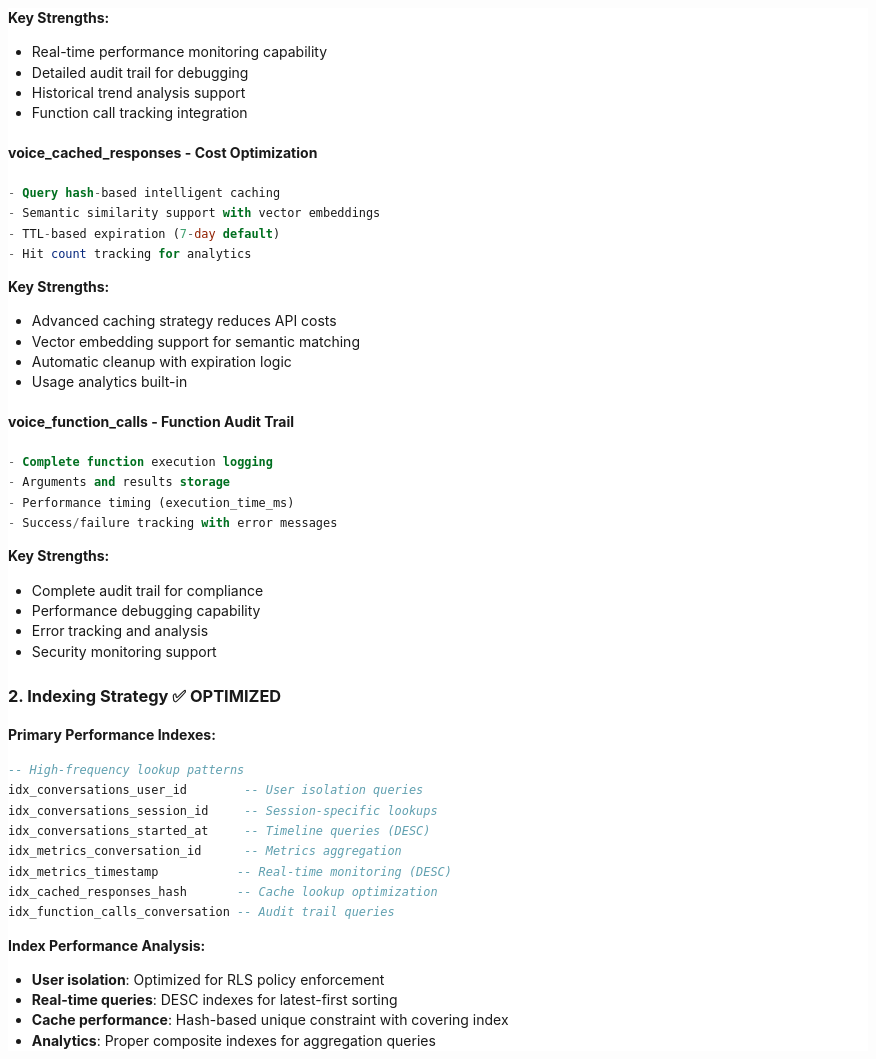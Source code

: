 **Key Strengths:**
- Real-time performance monitoring capability
- Detailed audit trail for debugging
- Historical trend analysis support
- Function call tracking integration

#### **voice_cached_responses** - Cost Optimization
```sql
- Query hash-based intelligent caching
- Semantic similarity support with vector embeddings
- TTL-based expiration (7-day default)
- Hit count tracking for analytics
```

**Key Strengths:**
- Advanced caching strategy reduces API costs
- Vector embedding support for semantic matching
- Automatic cleanup with expiration logic
- Usage analytics built-in

#### **voice_function_calls** - Function Audit Trail
```sql
- Complete function execution logging
- Arguments and results storage
- Performance timing (execution_time_ms)
- Success/failure tracking with error messages
```

**Key Strengths:**
- Complete audit trail for compliance
- Performance debugging capability
- Error tracking and analysis
- Security monitoring support

### 2. Indexing Strategy ✅ **OPTIMIZED**

**Primary Performance Indexes:**
```sql
-- High-frequency lookup patterns
idx_conversations_user_id        -- User isolation queries
idx_conversations_session_id     -- Session-specific lookups  
idx_conversations_started_at     -- Timeline queries (DESC)
idx_metrics_conversation_id      -- Metrics aggregation
idx_metrics_timestamp           -- Real-time monitoring (DESC)
idx_cached_responses_hash       -- Cache lookup optimization
idx_function_calls_conversation -- Audit trail queries
```

**Index Performance Analysis:**
- **User isolation**: Optimized for RLS policy enforcement
- **Real-time queries**: DESC indexes for latest-first sorting
- **Cache performance**: Hash-based unique constraint with covering index
- **Analytics**: Proper composite indexes for aggregation queries
